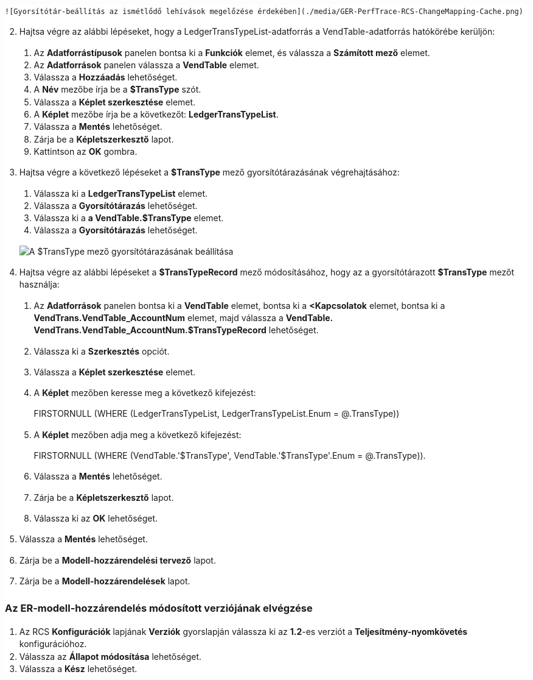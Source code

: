     ![Gyorsítótár-beállítás az ismétlődő lehívások megelőzése érdekében](./media/GER-PerfTrace-RCS-ChangeMapping-Cache.png)

2. Hajtsa végre az alábbi lépéseket, hogy a LedgerTransTypeList-adatforrás a VendTable-adatforrás hatókörébe kerüljön:

    1. Az **Adatforrástípusok** panelen bontsa ki a **Funkciók** elemet, és válassza a **Számított mező** elemet.
    2. Az **Adatforrások** panelen válassza a **VendTable** elemet.
    3. Válassza a **Hozzáadás** lehetőséget.
    4. A **Név** mezőbe írja be a **\$TransType** szót.
    5. Válassza a **Képlet szerkesztése** elemet.
    6. A **Képlet** mezőbe írja be a következőt: **LedgerTransTypeList**.
    7. Válassza a **Mentés** lehetőséget.
    8. Zárja be a **Képletszerkesztő** lapot.
    9. Kattintson az **OK** gombra.

3. Hajtsa végre a következő lépéseket a **\$TransType** mező gyorsítótárazásának végrehajtásához:

    1. Válassza ki a **LedgerTransTypeList** elemet.
    2. Válassza a **Gyorsítótárazás** lehetőséget.
    3. Válassza ki a **a VendTable.\$TransType** elemet.
    4. Válassza a **Gyorsítótárazás** lehetőséget.

    ![A $TransType mező gyorsítótárazásának beállítása](./media/GER-PerfTrace-RCS-ChangeMapping-Cache2.png)

4. Hajtsa végre az alábbi lépéseket a **\$TransTypeRecord** mező módosításához, hogy az a gyorsítótárazott **\$TransType** mezőt használja:

    1. Az **Adatforrások** panelen bontsa ki a **VendTable** elemet, bontsa ki a **\<Kapcsolatok** elemet, bontsa ki a **VendTrans.VendTable\_AccountNum** elemet, majd válassza a **VendTable. VendTrans.VendTable\_AccountNum.\$TransTypeRecord** lehetőséget.
    2. Válassza ki a **Szerkesztés** opciót.
    3. Válassza a **Képlet szerkesztése** elemet.
    4. A **Képlet** mezőben keresse meg a következő kifejezést:

        FIRSTORNULL (WHERE (LedgerTransTypeList, LedgerTransTypeList.Enum = \@.TransType))

    5. A **Képlet** mezőben adja meg a következő kifejezést:

        FIRSTORNULL (WHERE (VendTable.'\$TransType', VendTable.'\$TransType'.Enum = \@.TransType)).

    6. Válassza a **Mentés** lehetőséget.
    7. Zárja be a **Képletszerkesztő** lapot.
    8. Válassza ki az **OK** lehetőséget.

5. Válassza a **Mentés** lehetőséget.
6. Zárja be a **Modell-hozzárendelési tervező** lapot.
7. Zárja be a **Modell-hozzárendelések** lapot.

### <a name="complete-the-modified-version-of-the-er-model-mapping"></a>Az ER-modell-hozzárendelés módosított verziójának elvégzése

1. Az RCS **Konfigurációk** lapjának **Verziók** gyorslapján válassza ki az **1.2**-es verziót a **Teljesítmény-nyomkövetés** konfigurációhoz.
2. Válassza az **Állapot módosítása** lehetőséget.
3. Válassza a **Kész** lehetőséget.

